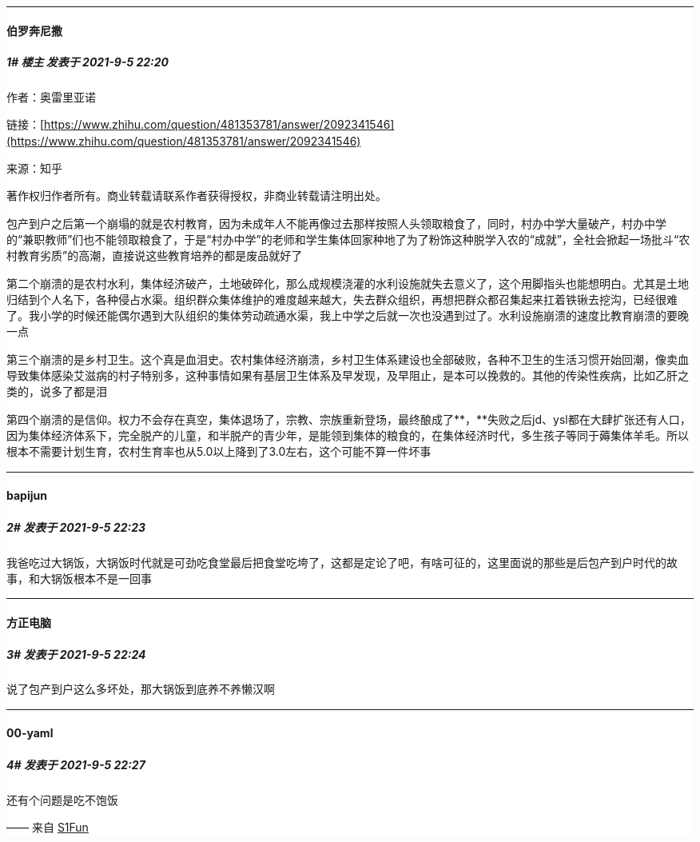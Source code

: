

*****

####  伯罗奔尼撒  
##### 1#       楼主       发表于 2021-9-5 22:20


作者：奥雷里亚诺

链接：[https://www.zhihu.com/question/481353781/answer/2092341546](https://www.zhihu.com/question/481353781/answer/2092341546)

来源：知乎

著作权归作者所有。商业转载请联系作者获得授权，非商业转载请注明出处。


包产到户之后第一个崩塌的就是农村教育，因为未成年人不能再像过去那样按照人头领取粮食了，同时，村办中学大量破产，村办中学的“兼职教师”们也不能领取粮食了，于是“村办中学”的老师和学生集体回家种地了为了粉饰这种脱学入农的“成就”，全社会掀起一场批斗“农村教育劣质”的高潮，直接说这些教育培养的都是废品就好了


第二个崩溃的是农村水利，集体经济破产，土地破碎化，那么成规模浇灌的水利设施就失去意义了，这个用脚指头也能想明白。尤其是土地归结到个人名下，各种侵占水渠。组织群众集体维护的难度越来越大，失去群众组织，再想把群众都召集起来扛着铁锹去挖沟，已经很难了。我小学的时候还能偶尔遇到大队组织的集体劳动疏通水渠，我上中学之后就一次也没遇到过了。水利设施崩溃的速度比教育崩溃的要晚一点


第三个崩溃的是乡村卫生。这个真是血泪史。农村集体经济崩溃，乡村卫生体系建设也全部破败，各种不卫生的生活习惯开始回潮，像卖血导致集体感染艾滋病的村子特别多，这种事情如果有基层卫生体系及早发现，及早阻止，是本可以挽救的。其他的传染性疾病，比如乙肝之类的，说多了都是泪


第四个崩溃的是信仰。权力不会存在真空，集体退场了，宗教、宗族重新登场，最终酿成了**，**失败之后jd、ysl都在大肆扩张还有人口，因为集体经济体系下，完全脱产的儿童，和半脱产的青少年，是能领到集体的粮食的，在集体经济时代，多生孩子等同于薅集体羊毛。所以根本不需要计划生育，农村生育率也从5.0以上降到了3.0左右，这个可能不算一件坏事


*****

####  bapijun  
##### 2#       发表于 2021-9-5 22:23


我爸吃过大锅饭，大锅饭时代就是可劲吃食堂最后把食堂吃垮了，这都是定论了吧，有啥可征的，这里面说的那些是后包产到户时代的故事，和大锅饭根本不是一回事


*****

####  方正电脑  
##### 3#       发表于 2021-9-5 22:24


说了包产到户这么多坏处，那大锅饭到底养不养懒汉啊


*****

####  00-yaml  
##### 4#       发表于 2021-9-5 22:27


还有个问题是吃不饱饭

—— 来自 [S1Fun](https://s1fun.koalcat.com)
